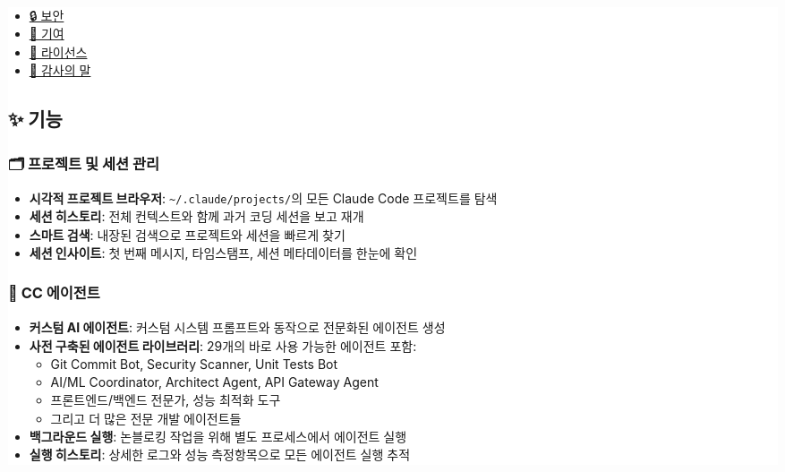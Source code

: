 - [🔒 보안](#-보안)
- [🤝 기여](#-기여)
- [📄 라이선스](#-라이선스)
- [🙏 감사의 말](#-감사의-말)

</div>

<div class="lang-en" style="display: none;">

## 📋 Table of Contents

- [🌟 Overview](#-overview)
- [✨ Features](#-features)
  - [🗂️ Project & Session Management](#️-project--session-management)
  - [🤖 CC Agents](#-cc-agents)
  
  - [📊 Usage Analytics Dashboard](#-usage-analytics-dashboard)
  - [🔌 MCP Server Management](#-mcp-server-management)
  - [⏰ Timeline & Checkpoints](#-timeline--checkpoints)
  - [📝 CLAUDE.md Management](#-claudemd-management)
- [📖 Usage](#-usage)
  - [Getting Started](#getting-started)
  - [Managing Projects](#managing-projects)
  - [Creating Agents](#creating-agents)
  - [Tracking Usage](#tracking-usage)
  - [Working with MCP Servers](#working-with-mcp-servers)
- [🚀 Installation](#-installation)
- [🔨 Build from Source](#-build-from-source)
- [🛠️ Development](#️-development)
- [🔒 Security](#-security)
- [🤝 Contributing](#-contributing)
- [📄 License](#-license)
- [🙏 Acknowledgments](#-acknowledgments)

</div>

<div class="lang-ko">

## ✨ 기능

### 🗂️ **프로젝트 및 세션 관리**
- **시각적 프로젝트 브라우저**: `~/.claude/projects/`의 모든 Claude Code 프로젝트를 탐색
- **세션 히스토리**: 전체 컨텍스트와 함께 과거 코딩 세션을 보고 재개
- **스마트 검색**: 내장된 검색으로 프로젝트와 세션을 빠르게 찾기
- **세션 인사이트**: 첫 번째 메시지, 타임스탬프, 세션 메타데이터를 한눈에 확인

### 🤖 **CC 에이전트**
- **커스텀 AI 에이전트**: 커스텀 시스템 프롬프트와 동작으로 전문화된 에이전트 생성
- **사전 구축된 에이전트 라이브러리**: 29개의 바로 사용 가능한 에이전트 포함:
  - Git Commit Bot, Security Scanner, Unit Tests Bot
  - AI/ML Coordinator, Architect Agent, API Gateway Agent
  - 프론트엔드/백엔드 전문가, 성능 최적화 도구
  - 그리고 더 많은 전문 개발 에이전트들
- **백그라운드 실행**: 논블로킹 작업을 위해 별도 프로세스에서 에이전트 실행
- **실행 히스토리**: 상세한 로그와 성능 측정항목으로 모든 에이전트 실행 추적
